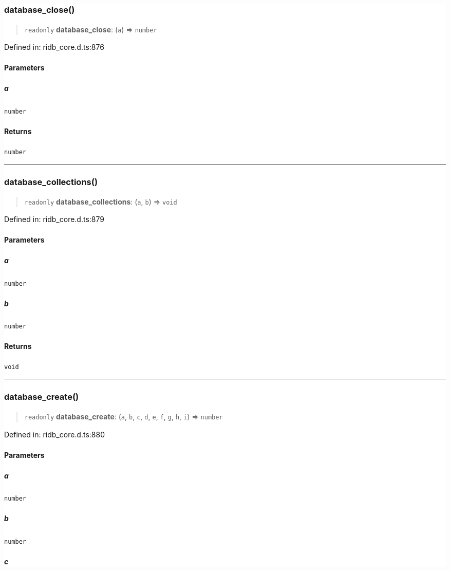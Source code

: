 ### database\_close()

> `readonly` **database\_close**: (`a`) => `number`

Defined in: ridb\_core.d.ts:876

#### Parameters

##### a

`number`

#### Returns

`number`

***

### database\_collections()

> `readonly` **database\_collections**: (`a`, `b`) => `void`

Defined in: ridb\_core.d.ts:879

#### Parameters

##### a

`number`

##### b

`number`

#### Returns

`void`

***

### database\_create()

> `readonly` **database\_create**: (`a`, `b`, `c`, `d`, `e`, `f`, `g`, `h`, `i`) => `number`

Defined in: ridb\_core.d.ts:880

#### Parameters

##### a

`number`

##### b

`number`

##### c
